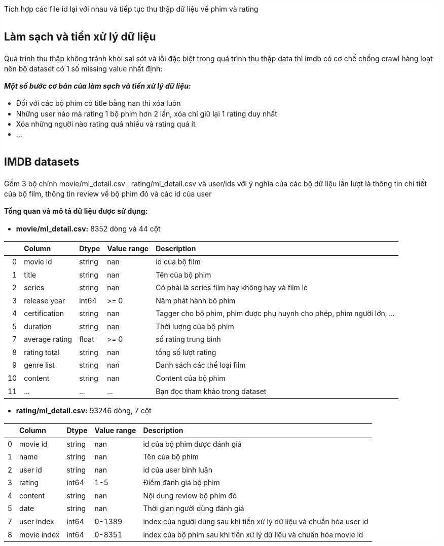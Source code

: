 Tích hợp các file id lại với nhau và tiếp tục thu thập dữ liệu về phim và rating

## Làm sạch và tiền xử lý dữ liệu

Quá trình thu thập không tránh khỏi sai sót và lỗi đặc biệt trong quá trình thu thập data thì imdb có cơ chế chống crawl hàng loạt nên bộ dataset có 1 số missing value nhất định:

***Một số bước cơ bản của làm sạch và tiền xử lý dữ liệu:***

+ Đối với các bộ phim có title bằng nan thì xóa luôn
+ Những user nào mà rating 1 bộ phim hơn 2 lần, xóa chỉ giữ lại 1 rating duy nhất
+ Xóa những người nào rating quá nhiều và rating quá ít
+ ...


## IMDB datasets

Gồm 3 bộ chính movie/ml_detail.csv , rating/ml_detail.csv và user/ids với ý nghĩa của các bộ dữ liệu lần lượt là thông tin chi tiết của bộ film, thông tin review về bộ phim đó và các id của user

**Tổng quan và mô tả dữ liệu được sử dụng:**

- **movie/ml_detail.csv:**  8352 dòng và 44 cột

|    | Column             | Dtype   | Value range   | Description                                                                                                            |
|---:|:-------------------|:--------|:--------------|:-----------------------------------------------------------------------------------------------------------------------|
|  0 | movie id                 | string   | nan          | id của bộ film
|  1 | title               | string  | nan           | Tên của bộ phim                                                                                                       |
|  2 | series         | string |nan        | Có phải là series film hay không hay và film lẻ                                                                                         |
|  3 | release year          | int64   | >= 0          | Năm phát hành bô phim                                                             |
|  4 | certification             | string | nan          | Tagger cho bộ phim, phim được phụ huynh cho phép, phim người lớn, ...                                     |
|  5 | duration              | string | nan           | Thời lượng của bộ phim                                                                                                 |                                                  |
|  7 | average rating           | float   | >= 0          | số rating trung bình                                                                                     |
|  8 |rating total             | string   | nan          | tổng số lượt rating                                                                                      |
|  9 | genre list             | string   | nan          | Danh sách các thể loại film                                  |
| 10 | content             | string   | nan          | Content của bộ phim                                  |
| 11 | ...             | ...   | ...          | Bạn đọc tham khảo trong dataset                                                |



- **rating/ml_detail.csv:** 93246 dòng, 7 cột


|    | Column             | Dtype   | Value range   | Description                                                                                                            |
|---:|:-------------------|:--------|:--------------|:-----------------------------------------------------------------------------------------------------------------------|
|  0 | movie id                 | string   | nan          | id của bộ phim được đánh giá                 |
|  1 | name               | string  | nan           | Tên của bộ phim                                                                                                       |
|  2 | user id         | string |    nan         | id của user bình luận                                       |
|  3 | rating          | int64   | 1-5          | Điểm đánh giá bộ phim                                    |
|  4 | content             | string | nan          | Nội dung review bộ phim đó                                                                                              |
|  5 | date              | string | nan           | Thời gian người dùng đánh giá                                                                                                 |                                                  |
|  7 | user index           | int64   | 0-1389          | index của người dùng sau khi tiền xử lý dữ liệu và chuẩn hóa  user id                                      |
|  8 | movie index             | int64   | 0-8351          | index của bộ phim  sau khi tiền xử lý dữ liệu và chuẩn hóa  movie id                                                                                             |
